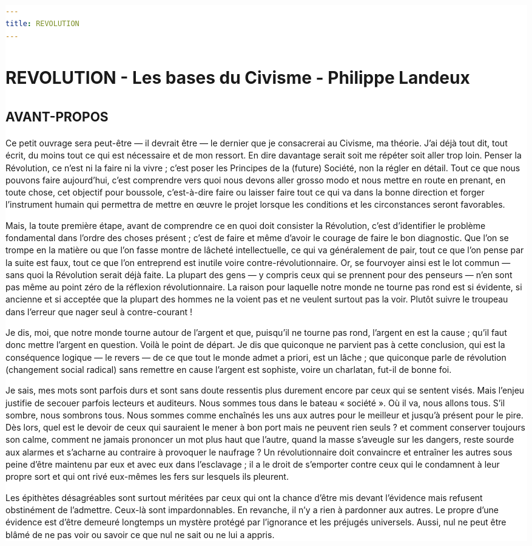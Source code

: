 ```yaml
---
title: REVOLUTION
---
```


# REVOLUTION - Les bases du Civisme - Philippe Landeux

## AVANT-PROPOS

Ce petit ouvrage sera peut-être — il devrait être — le dernier que je consacrerai au Civisme, ma théorie. J’ai déjà tout dit, tout écrit, du moins tout ce qui est nécessaire et de mon ressort. En dire davantage serait soit me répéter soit aller trop loin. Penser la Révolution, ce n’est ni la faire ni la vivre ; c’est poser les Principes de la (future) Société, non la régler en détail. Tout ce que nous pouvons faire aujourd’hui, c’est comprendre vers quoi nous devons aller grosso modo et nous mettre en route en prenant, en toute chose, cet objectif pour boussole, c’est-à-dire faire ou laisser faire tout ce qui va dans la bonne direction et forger l’instrument humain qui permettra de mettre en œuvre le projet lorsque les conditions et les circonstances seront favorables.

Mais, la toute première étape, avant de comprendre ce en quoi doit consister la Révolution, c’est d’identifier le problème fondamental dans l’ordre des choses présent ; c’est de faire et même d’avoir le courage de faire le bon diagnostic. Que l’on se trompe en la matière ou que l’on fasse montre de lâcheté intellectuelle, ce qui va généralement de pair, tout ce que l’on pense par la suite est faux, tout ce que l’on entreprend est inutile voire contre-révolutionnaire. Or, se fourvoyer ainsi est le lot commun — sans quoi la Révolution serait déjà faite. La plupart des gens — y compris ceux qui se prennent pour des penseurs — n’en sont pas même au point zéro de la réflexion révolutionnaire. La raison pour laquelle notre monde ne tourne pas rond est si évidente, si ancienne et si acceptée que la plupart des hommes ne la voient pas et ne veulent surtout pas la voir. Plutôt suivre le troupeau dans l’erreur que nager seul à contre-courant !

Je dis, moi, que notre monde tourne autour de l’argent et que, puisqu’il ne tourne pas rond, l’argent en est la cause ; qu’il faut donc mettre l’argent en question. Voilà le point de départ. Je dis que quiconque ne parvient pas à cette conclusion, qui est la conséquence logique — le revers — de ce que tout le monde admet a priori, est un lâche ; que quiconque parle de révolution (changement social radical) sans remettre en cause l’argent est sophiste, voire un charlatan, fut-il de bonne foi.

Je sais, mes mots sont parfois durs et sont sans doute ressentis plus durement encore par ceux qui se sentent visés. Mais l’enjeu justifie de secouer parfois lecteurs et auditeurs. Nous sommes tous dans le bateau « société ». Où il va, nous allons tous. S’il sombre, nous sombrons tous. Nous sommes comme enchaînés les uns aux autres pour le meilleur et jusqu’à présent pour le pire. Dès lors, quel est le devoir de ceux qui sauraient le mener à bon port mais ne peuvent rien seuls ? et comment conserver toujours son calme, comment ne jamais prononcer un mot plus haut que l’autre, quand la masse s’aveugle sur les dangers, reste sourde aux alarmes et s’acharne au contraire à provoquer le naufrage ? Un révolutionnaire doit convaincre et entraîner les autres sous peine d’être maintenu par eux et avec eux dans l’esclavage ; il a le droit de s’emporter contre ceux qui le condamnent à leur propre sort et qui ont rivé eux-mêmes les fers sur lesquels ils pleurent.

Les épithètes désagréables sont surtout méritées par ceux qui ont la chance d’être mis devant l’évidence mais refusent obstinément de l’admettre. Ceux-là sont impardonnables. En revanche, il n’y a rien à pardonner aux autres. Le propre d’une évidence est d’être demeuré longtemps un mystère protégé par l’ignorance et les préjugés universels. Aussi, nul ne peut être blâmé de ne pas voir ou savoir ce que nul ne sait ou ne lui a appris.
